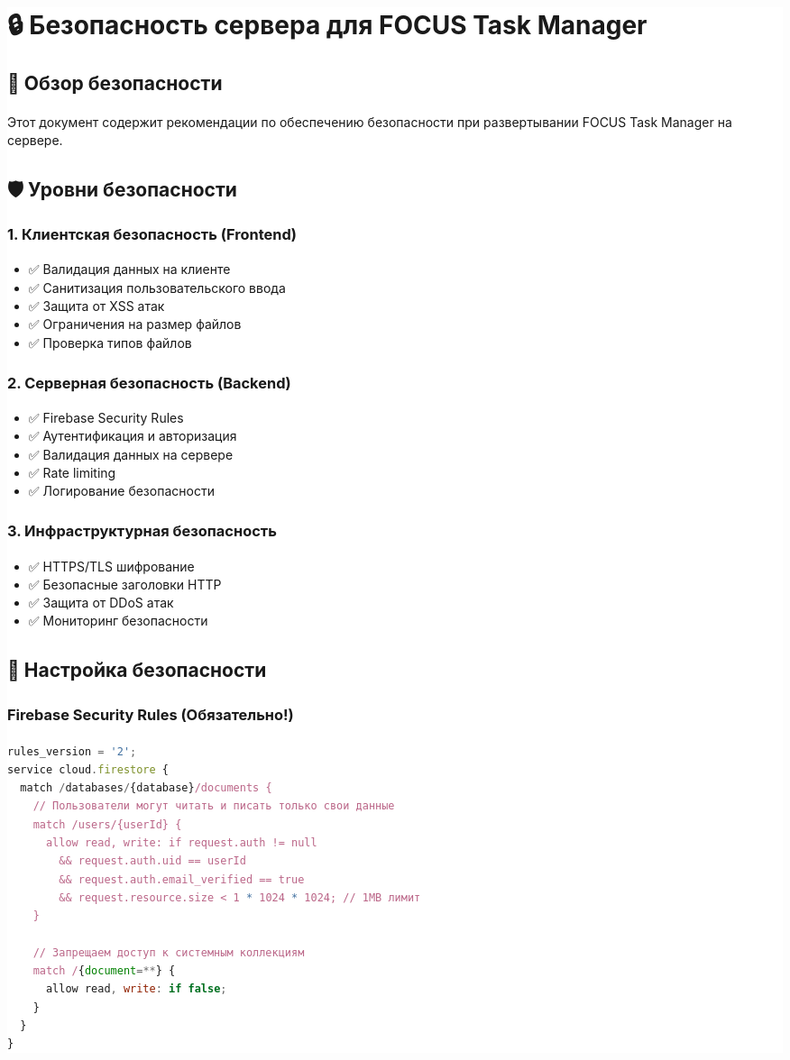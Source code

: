 # 🔒 Безопасность сервера для FOCUS Task Manager

## 🎯 **Обзор безопасности**

Этот документ содержит рекомендации по обеспечению безопасности при развертывании FOCUS Task Manager на сервере.

## 🛡️ **Уровни безопасности**

### **1. Клиентская безопасность (Frontend)**
- ✅ Валидация данных на клиенте
- ✅ Санитизация пользовательского ввода
- ✅ Защита от XSS атак
- ✅ Ограничения на размер файлов
- ✅ Проверка типов файлов

### **2. Серверная безопасность (Backend)**
- ✅ Firebase Security Rules
- ✅ Аутентификация и авторизация
- ✅ Валидация данных на сервере
- ✅ Rate limiting
- ✅ Логирование безопасности

### **3. Инфраструктурная безопасность**
- ✅ HTTPS/TLS шифрование
- ✅ Безопасные заголовки HTTP
- ✅ Защита от DDoS атак
- ✅ Мониторинг безопасности

## 🔧 **Настройка безопасности**

### **Firebase Security Rules (Обязательно!)**

```javascript
rules_version = '2';
service cloud.firestore {
  match /databases/{database}/documents {
    // Пользователи могут читать и писать только свои данные
    match /users/{userId} {
      allow read, write: if request.auth != null 
        && request.auth.uid == userId
        && request.auth.email_verified == true
        && request.resource.size < 1 * 1024 * 1024; // 1MB лимит
    }
    
    // Запрещаем доступ к системным коллекциям
    match /{document=**} {
      allow read, write: if false;
    }
  }
}
```
